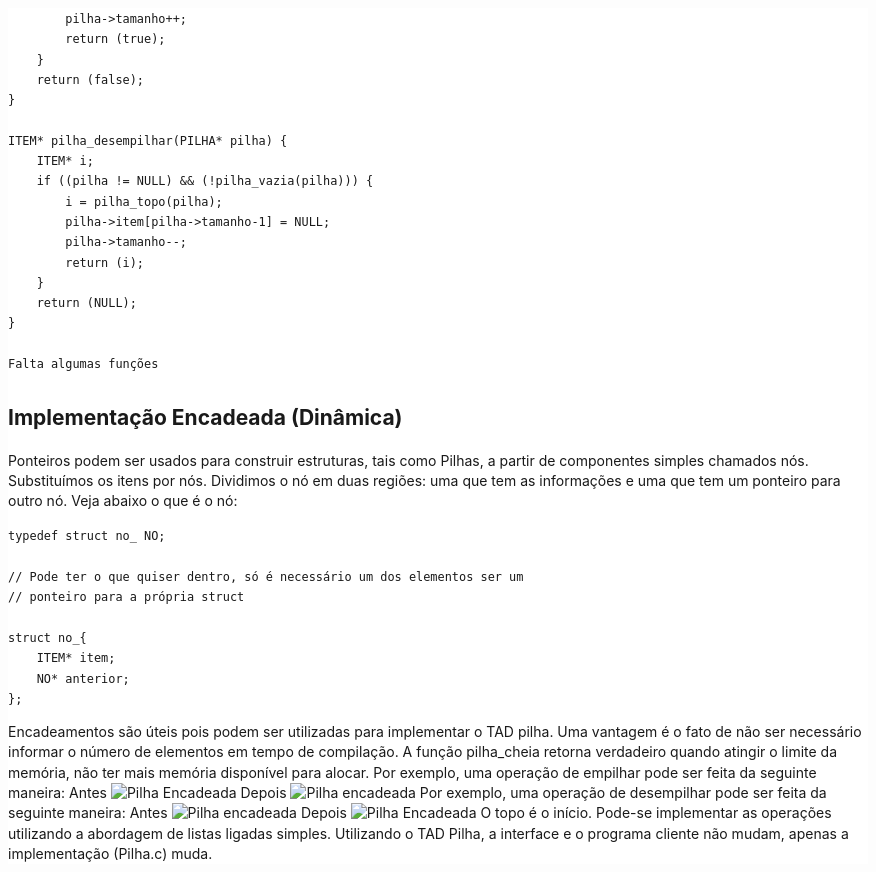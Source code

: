 ```
		pilha->tamanho++;
		return (true);
	}
	return (false);
}

ITEM* pilha_desempilhar(PILHA* pilha) {
	ITEM* i;
	if ((pilha != NULL) && (!pilha_vazia(pilha))) {
		i = pilha_topo(pilha);
		pilha->item[pilha->tamanho-1] = NULL;
		pilha->tamanho--;
		return (i);
	}
	return (NULL);
}

Falta algumas funções
```
## Implementação Encadeada (Dinâmica)
Ponteiros podem ser usados para construir estruturas, tais como Pilhas, a partir de componentes simples chamados nós. Substituímos os itens por nós. Dividimos o nó em duas regiões: uma que tem as informações e uma que tem um ponteiro para outro nó. Veja abaixo o que é o nó:
```
typedef struct no_ NO;

// Pode ter o que quiser dentro, só é necessário um dos elementos ser um
// ponteiro para a própria struct

struct no_{
	ITEM* item;
	NO* anterior;
};
```
Encadeamentos são úteis pois podem ser utilizadas para implementar o TAD pilha. Uma vantagem é o fato de não ser necessário informar o número de elementos em tempo de compilação.
A função pilha_cheia retorna verdadeiro quando atingir o limite da memória, não ter mais memória disponível para alocar.
Por exemplo, uma operação de empilhar pode ser feita da seguinte maneira:
Antes
![Pilha Encadeada](https://raw.githubusercontent.com/Augusto-Ildefonso/Anotacoes-Aulas/master/Imagens/Captura%20de%20tela%20de%202024-08-22%2011-45-27.png)
Depois
![Pilha encadeada](https://raw.githubusercontent.com/Augusto-Ildefonso/Anotacoes-Aulas/master/Imagens/Captura%20de%20tela%20de%202024-08-22%2012-46-40.png)
Por exemplo, uma operação de desempilhar pode ser feita da seguinte maneira:
Antes
![Pilha encadeada](https://raw.githubusercontent.com/Augusto-Ildefonso/Anotacoes-Aulas/master/Imagens/Captura%20de%20tela%20de%202024-08-22%2012-50-41.png)
Depois
![Pilha Encadeada](https://raw.githubusercontent.com/Augusto-Ildefonso/Anotacoes-Aulas/master/Imagens/Captura%20de%20tela%20de%202024-08-22%2012-53-56.png)
O topo é o início. Pode-se implementar as operações utilizando a abordagem de listas ligadas simples. Utilizando o TAD Pilha, a interface e o programa cliente não mudam, apenas a implementação (Pilha.c) muda.
